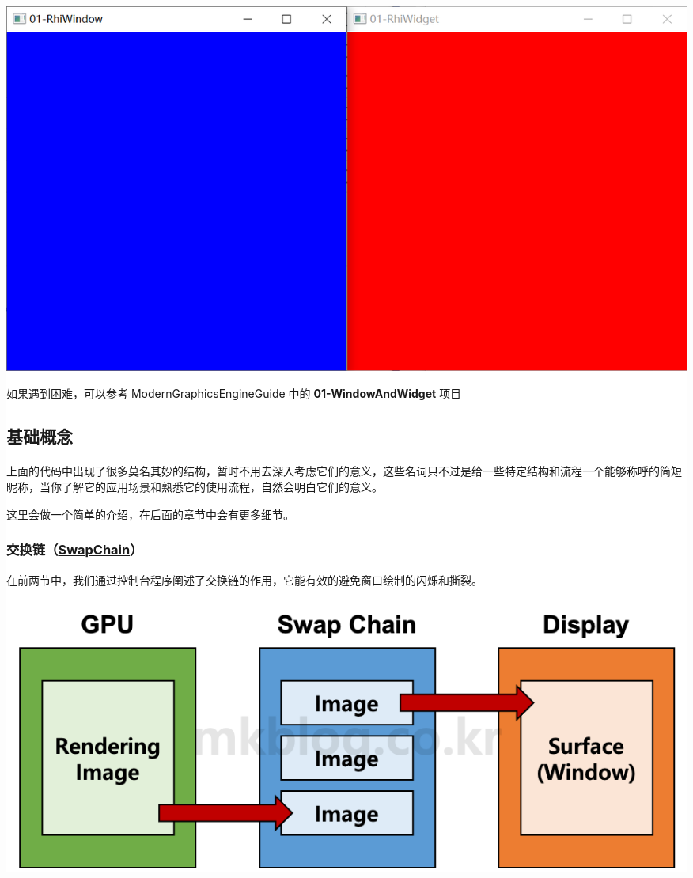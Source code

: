 ![image-20230304201240208](Resources/image-20230304201240208.png)

如果遇到困难，可以参考 [ModernGraphicsEngineGuide](https://github.com/Italink/ModernGraphicsEngineGuide/tree/main/Source/1-GraphicsAPI) 中的 **01-WindowAndWidget** 项目

## 基础概念

上面的代码中出现了很多莫名其妙的结构，暂时不用去深入考虑它们的意义，这些名词只不过是给一些特定结构和流程一个能够称呼的简短昵称，当你了解它的应用场景和熟悉它的使用流程，自然会明白它们的意义。

这里会做一个简单的介绍，在后面的章节中会有更多细节。

### 交换链（[SwapChain](https://en.wikipedia.org/wiki/Swap_chain)）

在前两节中，我们通过控制台程序阐述了交换链的作用，它能有效的避免窗口绘制的闪烁和撕裂。

![img](Resources/Ch10_gpu_swapchain_display.png)
